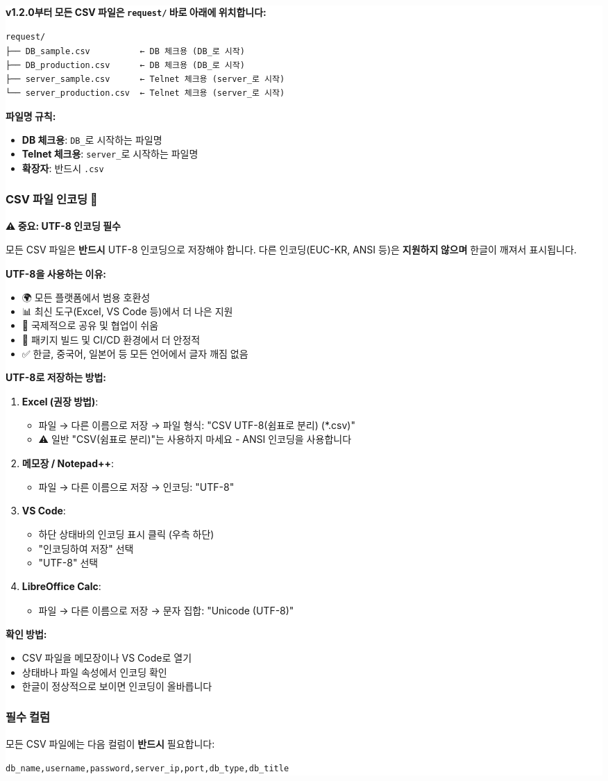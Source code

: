 **v1.2.0부터 모든 CSV 파일은 `request/` 바로 아래에 위치합니다:**

```
request/
├── DB_sample.csv          ← DB 체크용 (DB_로 시작)
├── DB_production.csv      ← DB 체크용 (DB_로 시작)
├── server_sample.csv      ← Telnet 체크용 (server_로 시작)
└── server_production.csv  ← Telnet 체크용 (server_로 시작)
```

**파일명 규칙:**
- **DB 체크용**: `DB_`로 시작하는 파일명
- **Telnet 체크용**: `server_`로 시작하는 파일명
- **확장자**: 반드시 `.csv`

### CSV 파일 인코딩 📝

**⚠️ 중요: UTF-8 인코딩 필수**

모든 CSV 파일은 **반드시** UTF-8 인코딩으로 저장해야 합니다. 다른 인코딩(EUC-KR, ANSI 등)은 **지원하지 않으며** 한글이 깨져서 표시됩니다.

**UTF-8을 사용하는 이유:**
- 🌍 모든 플랫폼에서 범용 호환성
- 📊 최신 도구(Excel, VS Code 등)에서 더 나은 지원
- 🔄 국제적으로 공유 및 협업이 쉬움
- 🚀 패키지 빌드 및 CI/CD 환경에서 더 안정적
- ✅ 한글, 중국어, 일본어 등 모든 언어에서 글자 깨짐 없음

**UTF-8로 저장하는 방법:**

1. **Excel (권장 방법)**:
   - 파일 → 다른 이름으로 저장 → 파일 형식: "CSV UTF-8(쉼표로 분리) (*.csv)"
   - ⚠️ 일반 "CSV(쉼표로 분리)"는 사용하지 마세요 - ANSI 인코딩을 사용합니다

2. **메모장 / Notepad++**:
   - 파일 → 다른 이름으로 저장 → 인코딩: "UTF-8"

3. **VS Code**:
   - 하단 상태바의 인코딩 표시 클릭 (우측 하단)
   - "인코딩하여 저장" 선택
   - "UTF-8" 선택

4. **LibreOffice Calc**:
   - 파일 → 다른 이름으로 저장 → 문자 집합: "Unicode (UTF-8)"

**확인 방법:**
- CSV 파일을 메모장이나 VS Code로 열기
- 상태바나 파일 속성에서 인코딩 확인
- 한글이 정상적으로 보이면 인코딩이 올바릅니다

### 필수 컬럼

모든 CSV 파일에는 다음 컬럼이 **반드시** 필요합니다:

```csv
db_name,username,password,server_ip,port,db_type,db_title
```
